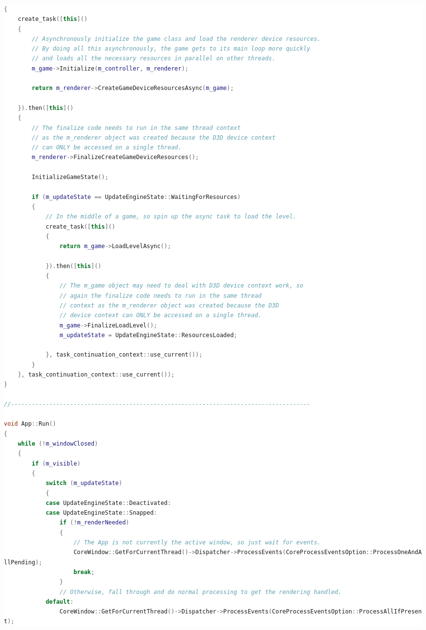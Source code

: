```cpp
{
    create_task([this]()
    {
        // Asynchronously initialize the game class and load the renderer device resources.
        // By doing all this asynchronously, the game gets to its main loop more quickly
        // and loads all the necessary resources in parallel on other threads.
        m_game->Initialize(m_controller, m_renderer);

        return m_renderer->CreateGameDeviceResourcesAsync(m_game);

    }).then([this]()
    {
        // The finalize code needs to run in the same thread context
        // as the m_renderer object was created because the D3D device context
        // can ONLY be accessed on a single thread.
        m_renderer->FinalizeCreateGameDeviceResources();

        InitializeGameState();

        if (m_updateState == UpdateEngineState::WaitingForResources)
        {
            // In the middle of a game, so spin up the async task to load the level.
            create_task([this]()
            {
                return m_game->LoadLevelAsync();

            }).then([this]()
            {
                // The m_game object may need to deal with D3D device context work, so
                // again the finalize code needs to run in the same thread
                // context as the m_renderer object was created because the D3D 
                // device context can ONLY be accessed on a single thread.
                m_game->FinalizeLoadLevel();
                m_updateState = UpdateEngineState::ResourcesLoaded;

            }, task_continuation_context::use_current());
        }
    }, task_continuation_context::use_current());
}

//--------------------------------------------------------------------------------------

void App::Run()
{
    while (!m_windowClosed)
    {
        if (m_visible)
        {
            switch (m_updateState)
            {
            case UpdateEngineState::Deactivated:
            case UpdateEngineState::Snapped:
                if (!m_renderNeeded)
                {
                    // The App is not currently the active window, so just wait for events.
                    CoreWindow::GetForCurrentThread()->Dispatcher->ProcessEvents(CoreProcessEventsOption::ProcessOneAndAllPending);
                    break;
                }
                // Otherwise, fall through and do normal processing to get the rendering handled.
            default:
                CoreWindow::GetForCurrentThread()->Dispatcher->ProcessEvents(CoreProcessEventsOption::ProcessAllIfPresent);
```